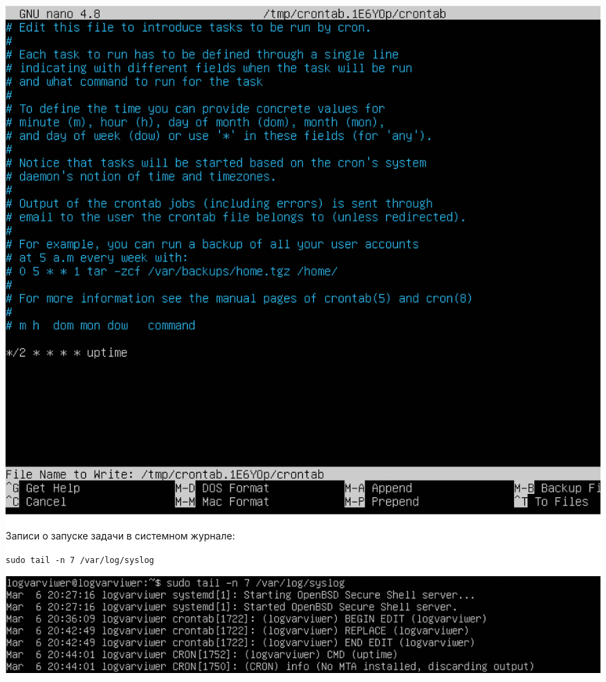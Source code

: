 ![crontab nano](./images/88.png)

Записи о запуске задачи в системном журнале:
```
sudo tail -n 7 /var/log/syslog
```

![crontab logs](./images/89.png)
